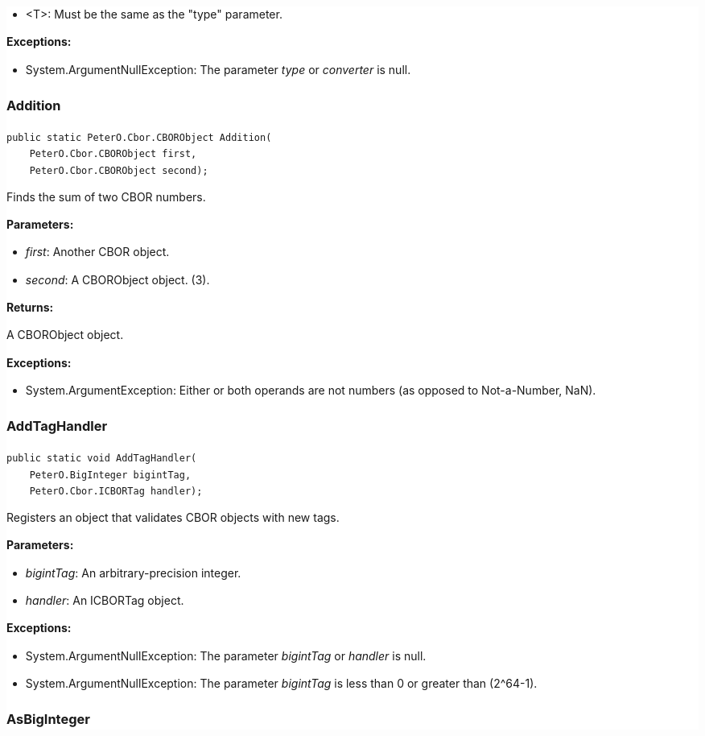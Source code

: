  * &lt;T&gt;: Must be the same as the "type" parameter.

<b>Exceptions:</b>

 * System.ArgumentNullException:
The parameter <i>type</i>
 or  <i>converter</i>
 is null.

### Addition

    public static PeterO.Cbor.CBORObject Addition(
        PeterO.Cbor.CBORObject first,
        PeterO.Cbor.CBORObject second);

Finds the sum of two CBOR numbers.

<b>Parameters:</b>

 * <i>first</i>: Another CBOR object.

 * <i>second</i>: A CBORObject object. (3).

<b>Returns:</b>

A CBORObject object.

<b>Exceptions:</b>

 * System.ArgumentException:
Either or both operands are not numbers (as opposed to Not-a-Number, NaN).

### AddTagHandler

    public static void AddTagHandler(
        PeterO.BigInteger bigintTag,
        PeterO.Cbor.ICBORTag handler);

Registers an object that validates CBOR objects with new tags.

<b>Parameters:</b>

 * <i>bigintTag</i>: An arbitrary-precision integer.

 * <i>handler</i>: An ICBORTag object.

<b>Exceptions:</b>

 * System.ArgumentNullException:
The parameter <i>bigintTag</i>
 or  <i>handler</i>
 is null.

 * System.ArgumentNullException:
The parameter <i>bigintTag</i>
 is less than 0 or greater than (2^64-1).

### AsBigInteger
